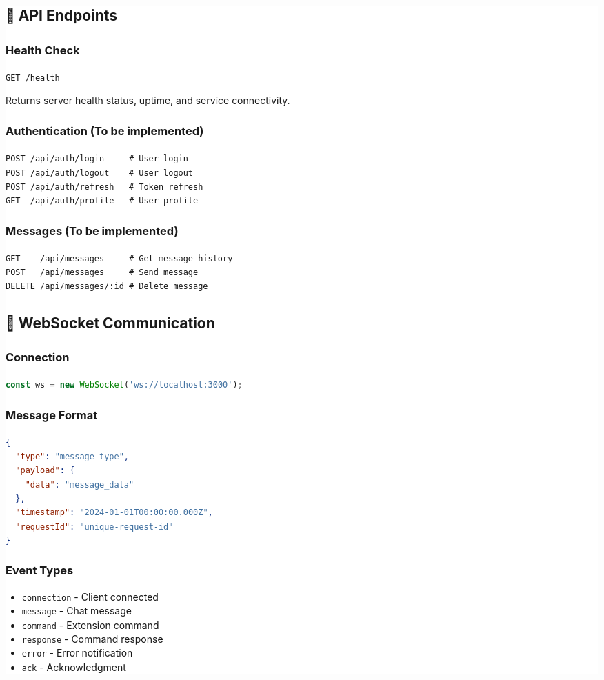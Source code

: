 ## 📡 API Endpoints

### Health Check

```http
GET /health
```

Returns server health status, uptime, and service connectivity.

### Authentication (To be implemented)

```http
POST /api/auth/login     # User login
POST /api/auth/logout    # User logout
POST /api/auth/refresh   # Token refresh
GET  /api/auth/profile   # User profile
```

### Messages (To be implemented)

```http
GET    /api/messages     # Get message history
POST   /api/messages     # Send message
DELETE /api/messages/:id # Delete message
```

## 🔌 WebSocket Communication

### Connection

```javascript
const ws = new WebSocket('ws://localhost:3000');
```

### Message Format

```json
{
  "type": "message_type",
  "payload": {
    "data": "message_data"
  },
  "timestamp": "2024-01-01T00:00:00.000Z",
  "requestId": "unique-request-id"
}
```

### Event Types

- `connection` - Client connected
- `message` - Chat message
- `command` - Extension command
- `response` - Command response
- `error` - Error notification
- `ack` - Acknowledgment
